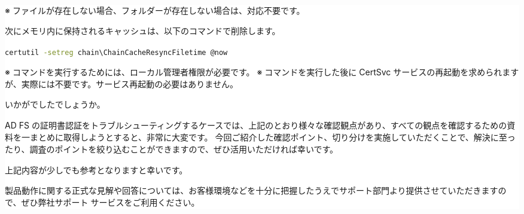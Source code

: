 ※ ファイルが存在しない場合、フォルダーが存在しない場合は、対応不要です。

次にメモリ内に保持されるキャッシュは、以下のコマンドで削除します。

```cmd
certutil -setreg chain\ChainCacheResyncFiletime @now
```

※ コマンドを実行するためには、ローカル管理者権限が必要です。
※ コマンドを実行した後に CertSvc サービスの再起動を求められますが、実際には不要です。サービス再起動の必要はありません。

いかがでしたでしょうか。

AD FS の証明書認証をトラブルシューティングするケースでは、上記のとおり様々な確認観点があり、すべての観点を確認するための資料を一まとめに取得しようとすると、非常に大変です。
今回ご紹介した確認ポイント、切り分けを実施していただくことで、解決に至ったり、調査のポイントを絞り込むことができますので、ぜひ活用いただければ幸いです。

上記内容が少しでも参考となりますと幸いです。

製品動作に関する正式な見解や回答については、お客様環境などを十分に把握したうえでサポート部門より提供させていただきますので、ぜひ弊社サポート サービスをご利用ください。
